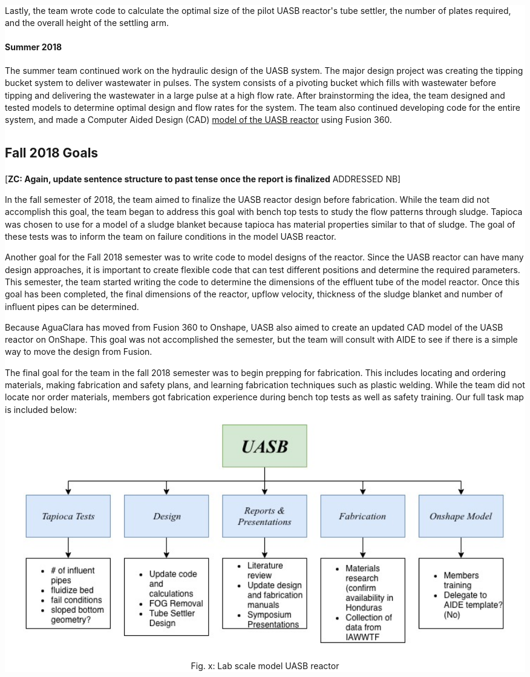 Lastly, the team wrote code to calculate the optimal size of the pilot UASB reactor's tube settler, the number of plates required, and the overall height of the settling arm.

#### Summer 2018
The summer team continued work on the hydraulic design of the UASB system.  The major design project was creating the tipping bucket system to deliver wastewater in pulses.  The system consists of a pivoting bucket which fills with wastewater before tipping and delivering the wastewater in a large pulse at a high flow rate.  After brainstorming the idea, the team designed and tested models to determine optimal design and flow rates for the system.  The team also continued developing code for the entire system, and made a Computer Aided Design (CAD) [model of the UASB reactor](https://cornell47.autodesk360.com/g/shares/SH7f1edQT22b515c761e1224485004ae7e44?viewState=NoIgbgDAdAjCA0IDeAdEAXAngBwKZoC40ARXAZwEsBzAOzXjQEMyzd1C0IBOAEx4GYeAFgBsAWgBMjAGY8xQgKwTxjLl3H8A7KoBGEABwQd-IZrQBfEAF0gA) using Fusion 360.

## Fall 2018 Goals

[**ZC: Again, update sentence structure to past tense once the report is finalized** ADDRESSED NB]

In the fall semester of 2018, the team aimed to finalize the UASB reactor design before fabrication. While the team did not accomplish this goal, the team began to address this goal with bench top tests to study the flow patterns through sludge.  Tapioca was chosen to use for a model of a sludge blanket because tapioca has material properties similar to that of sludge. The goal of these tests was to inform the team on failure conditions in the model UASB reactor.

Another goal for the Fall 2018 semester was to write code to model designs of the reactor.  Since the UASB reactor can have many design approaches, it is important to create flexible code that can test different positions and determine the required parameters. This semester, the team started writing the code to determine the dimensions of the effluent tube of the model reactor. Once this goal has been completed, the final dimensions of the reactor, upflow velocity, thickness of the sludge blanket and number of influent pipes can be determined.

Because AguaClara has moved from Fusion 360 to Onshape, UASB also aimed to create an updated CAD model of the UASB reactor on OnShape. This goal was not accomplished the semester, but the team will consult with AIDE to see if there is a simple way to move the design from Fusion.

The final goal for the team in the fall 2018 semester was to begin prepping for fabrication. This includes locating and ordering materials, making fabrication and safety plans, and learning fabrication techniques such as plastic welding. While the team did not locate nor order materials, members got fabrication experience during bench top tests as well as safety training.
Our full task map is included below:
<div style = “text-align:center”>

<p align="center">
  <img src="https://github.com/AguaClara/UASB/blob/master/Images/task_map_F18.jpg?raw=true" width="800px" /></p>
<p align="center">Fig. x: Lab scale model UASB reactor<p>
